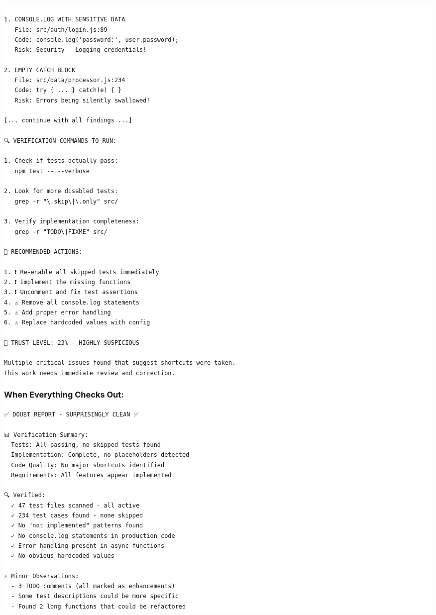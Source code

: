 ```

1. CONSOLE.LOG WITH SENSITIVE DATA
   File: src/auth/login.js:89
   Code: console.log('password:', user.password);
   Risk: Security - Logging credentials!

2. EMPTY CATCH BLOCK
   File: src/data/processor.js:234
   Code: try { ... } catch(e) { }
   Risk: Errors being silently swallowed!

[... continue with all findings ...]

🔍 VERIFICATION COMMANDS TO RUN:

1. Check if tests actually pass:
   npm test -- --verbose

2. Look for more disabled tests:
   grep -r "\.skip\|\.only" src/

3. Verify implementation completeness:
   grep -r "TODO\|FIXME" src/

📝 RECOMMENDED ACTIONS:

1. ❗ Re-enable all skipped tests immediately
2. ❗ Implement the missing functions
3. ❗ Uncomment and fix test assertions
4. ⚠️ Remove all console.log statements
5. ⚠️ Add proper error handling
6. ⚠️ Replace hardcoded values with config

🎯 TRUST LEVEL: 23% - HIGHLY SUSPICIOUS

Multiple critical issues found that suggest shortcuts were taken.
This work needs immediate review and correction.
```

### When Everything Checks Out:

```
✅ DOUBT REPORT - SURPRISINGLY CLEAN ✅

📊 Verification Summary:
  Tests: All passing, no skipped tests found
  Implementation: Complete, no placeholders detected
  Code Quality: No major shortcuts identified
  Requirements: All features appear implemented

🔍 Verified:
  ✓ 47 test files scanned - all active
  ✓ 234 test cases found - none skipped
  ✓ No "not implemented" patterns found
  ✓ No console.log statements in production code
  ✓ Error handling present in async functions
  ✓ No obvious hardcoded values

⚠️ Minor Observations:
  - 3 TODO comments (all marked as enhancements)
  - Some test descriptions could be more specific
  - Found 2 long functions that could be refactored

```